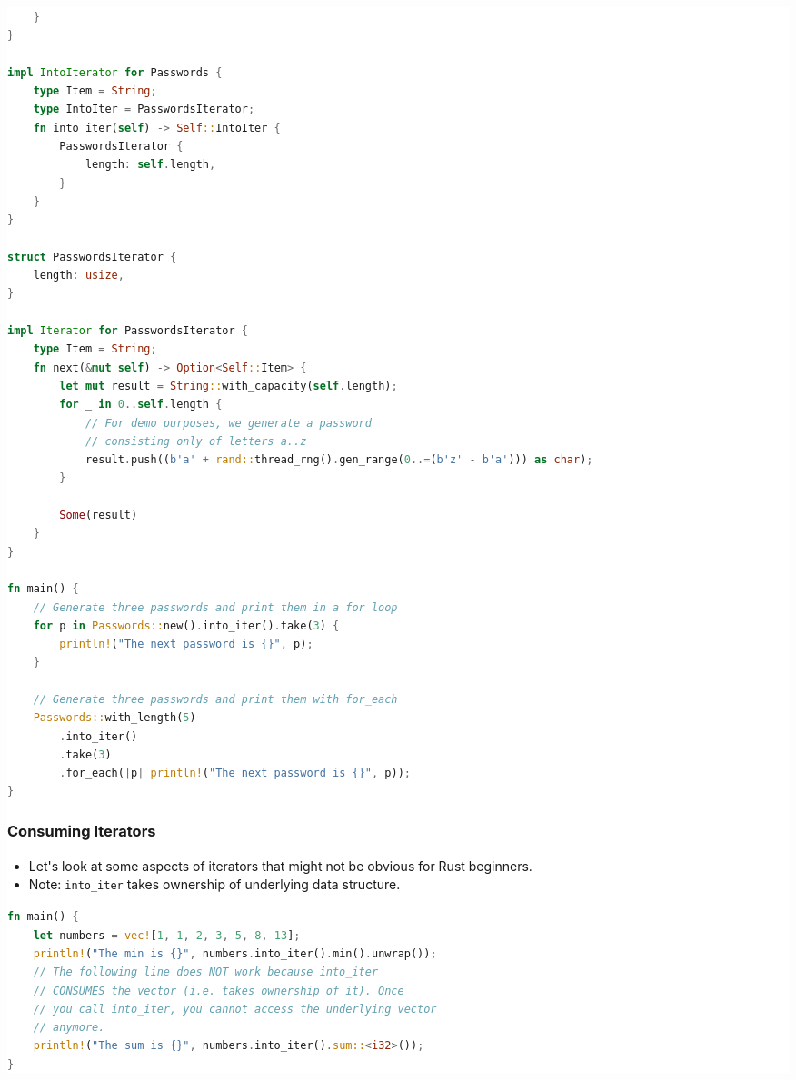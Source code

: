 ```rust
    }
}

impl IntoIterator for Passwords {
    type Item = String;
    type IntoIter = PasswordsIterator;
    fn into_iter(self) -> Self::IntoIter {
        PasswordsIterator {
            length: self.length,
        }
    }
}

struct PasswordsIterator {
    length: usize,
}

impl Iterator for PasswordsIterator {
    type Item = String;
    fn next(&mut self) -> Option<Self::Item> {
        let mut result = String::with_capacity(self.length);
        for _ in 0..self.length {
            // For demo purposes, we generate a password
            // consisting only of letters a..z
            result.push((b'a' + rand::thread_rng().gen_range(0..=(b'z' - b'a'))) as char);
        }

        Some(result)
    }
}

fn main() {
    // Generate three passwords and print them in a for loop
    for p in Passwords::new().into_iter().take(3) {
        println!("The next password is {}", p);
    }

    // Generate three passwords and print them with for_each
    Passwords::with_length(5)
        .into_iter()
        .take(3)
        .for_each(|p| println!("The next password is {}", p));
}
```

### Consuming Iterators

* Let's look at some aspects of iterators that might not be obvious for Rust beginners.
* Note: `into_iter` takes ownership of underlying data structure.

```rust
fn main() {
    let numbers = vec![1, 1, 2, 3, 5, 8, 13];
    println!("The min is {}", numbers.into_iter().min().unwrap());
    // The following line does NOT work because into_iter 
    // CONSUMES the vector (i.e. takes ownership of it). Once
    // you call into_iter, you cannot access the underlying vector
    // anymore.
    println!("The sum is {}", numbers.into_iter().sum::<i32>());
}
```
